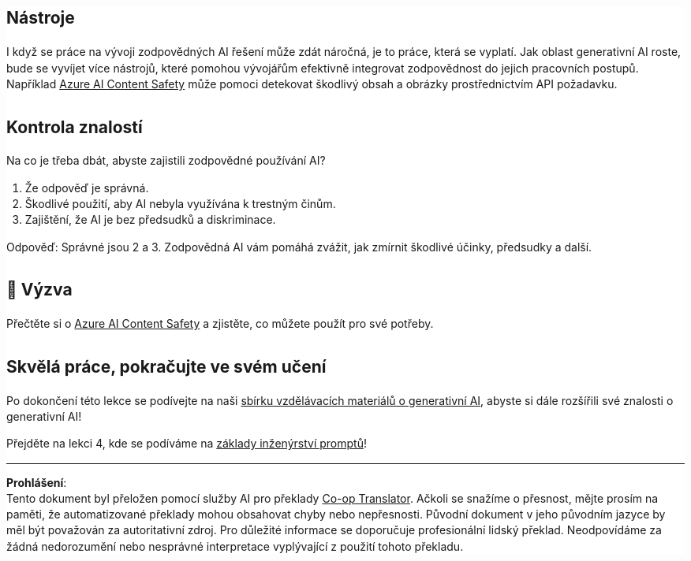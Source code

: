 ## Nástroje

I když se práce na vývoji zodpovědných AI řešení může zdát náročná, je to práce, která se vyplatí. Jak oblast generativní AI roste, bude se vyvíjet více nástrojů, které pomohou vývojářům efektivně integrovat zodpovědnost do jejich pracovních postupů. Například [Azure AI Content Safety](https://learn.microsoft.com/azure/ai-services/content-safety/overview?WT.mc_id=academic-105485-koreyst) může pomoci detekovat škodlivý obsah a obrázky prostřednictvím API požadavku.

## Kontrola znalostí

Na co je třeba dbát, abyste zajistili zodpovědné používání AI?

1. Že odpověď je správná.
1. Škodlivé použití, aby AI nebyla využívána k trestným činům.
1. Zajištění, že AI je bez předsudků a diskriminace.

Odpověď: Správné jsou 2 a 3. Zodpovědná AI vám pomáhá zvážit, jak zmírnit škodlivé účinky, předsudky a další.

## 🚀 Výzva

Přečtěte si o [Azure AI Content Safety](https://learn.microsoft.com/azure/ai-services/content-safety/overview?WT.mc_id=academic-105485-koreyst) a zjistěte, co můžete použít pro své potřeby.

## Skvělá práce, pokračujte ve svém učení

Po dokončení této lekce se podívejte na naši [sbírku vzdělávacích materiálů o generativní AI](https://aka.ms/genai-collection?WT.mc_id=academic-105485-koreyst), abyste si dále rozšířili své znalosti o generativní AI!

Přejděte na lekci 4, kde se podíváme na [základy inženýrství promptů](../04-prompt-engineering-fundamentals/README.md?WT.mc_id=academic-105485-koreyst)!

---

**Prohlášení**:  
Tento dokument byl přeložen pomocí služby AI pro překlady [Co-op Translator](https://github.com/Azure/co-op-translator). Ačkoli se snažíme o přesnost, mějte prosím na paměti, že automatizované překlady mohou obsahovat chyby nebo nepřesnosti. Původní dokument v jeho původním jazyce by měl být považován za autoritativní zdroj. Pro důležité informace se doporučuje profesionální lidský překlad. Neodpovídáme za žádná nedorozumění nebo nesprávné interpretace vyplývající z použití tohoto překladu.